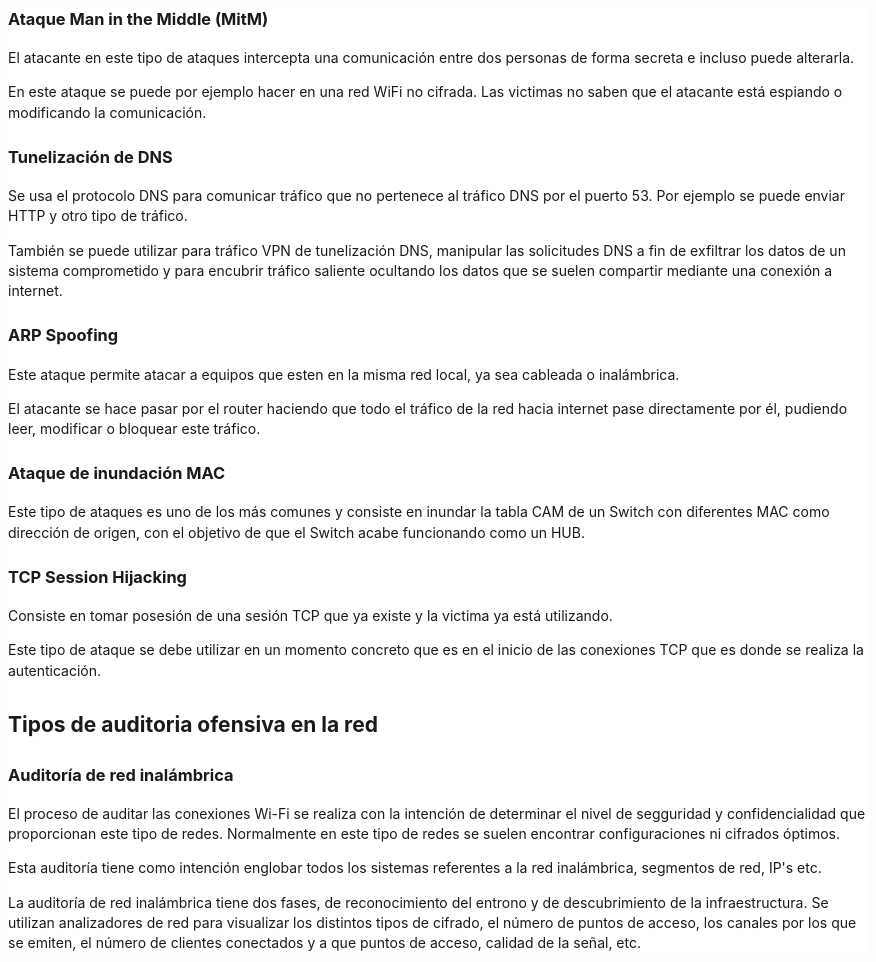 ### Ataque Man in the Middle (MitM)

El atacante en este tipo de ataques intercepta una comunicación entre dos personas de forma secreta e incluso puede alterarla.

En este ataque se puede por ejemplo hacer en una red WiFi no cifrada. Las victimas no saben que el atacante está espiando o modificando la comunicación.

### Tunelización de DNS

Se usa el protocolo DNS para comunicar tráfico que no pertenece al tráfico DNS por el puerto 53. Por ejemplo se puede enviar HTTP y otro tipo de tráfico.

También se puede utilizar para tráfico VPN de tunelización DNS, manipular las solicitudes DNS a fin de exfiltrar los datos de un sistema comprometido y para encubrir tráfico saliente ocultando los datos que se suelen compartir mediante una conexión a internet. 

### ARP Spoofing

Este ataque permite atacar a equipos que esten en la misma red local, ya sea cableada o inalámbrica.

El atacante se hace pasar por el router haciendo que todo el tráfico de la red hacia internet pase directamente por él, pudiendo leer, modificar o bloquear este tráfico.

### Ataque de inundación MAC

Este tipo de ataques es uno de los más comunes y consiste en inundar la tabla CAM de un Switch con diferentes MAC como dirección de origen, con el objetivo de que el Switch acabe funcionando como un HUB.

### TCP Session Hijacking

Consiste en tomar posesión de una sesión TCP que ya existe y la victima ya está utilizando. 

Este tipo de ataque se debe utilizar en un momento concreto que es en el inicio de las conexiones TCP que es donde se realiza la autenticación. 

## Tipos de auditoria ofensiva en la red

### Auditoría de red inalámbrica

El proceso de auditar las conexiones Wi-Fi se realiza con la intención de determinar el nivel de segguridad y confidencialidad que proporcionan este tipo de redes. Normalmente en este tipo de redes se suelen encontrar configuraciones ni cifrados óptimos. 

Esta auditoría tiene como intención englobar todos los sistemas referentes a la red inalámbrica, segmentos de red, IP's etc.

La auditoría de red inalámbrica tiene dos fases, de reconocimiento del entrono y de descubrimiento de la infraestructura. Se utilizan analizadores de red para visualizar los distintos tipos de cifrado, el número de puntos de acceso, los canales por los que se emiten, el número de clientes conectados y a que puntos de acceso, calidad de la señal, etc.
